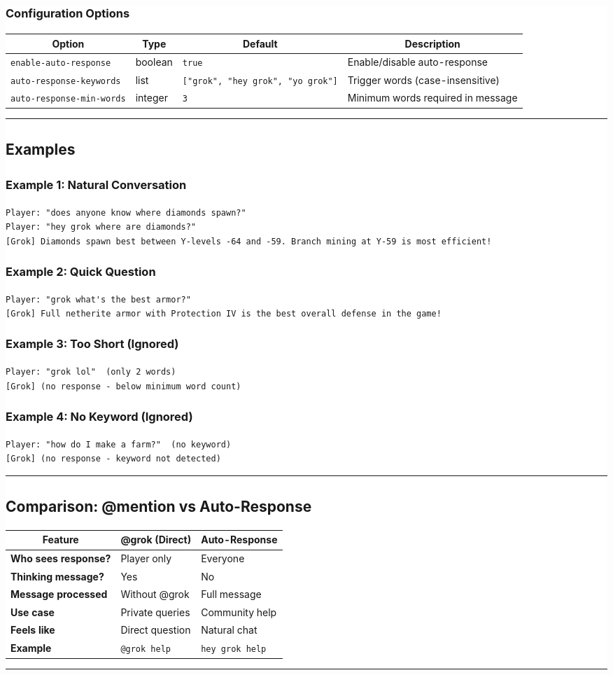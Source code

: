 ### Configuration Options

| Option | Type | Default | Description |
|--------|------|---------|-------------|
| `enable-auto-response` | boolean | `true` | Enable/disable auto-response |
| `auto-response-keywords` | list | `["grok", "hey grok", "yo grok"]` | Trigger words (case-insensitive) |
| `auto-response-min-words` | integer | `3` | Minimum words required in message |

---

## Examples

### Example 1: Natural Conversation
```
Player: "does anyone know where diamonds spawn?"
Player: "hey grok where are diamonds?"
[Grok] Diamonds spawn best between Y-levels -64 and -59. Branch mining at Y-59 is most efficient!
```

### Example 2: Quick Question
```
Player: "grok what's the best armor?"
[Grok] Full netherite armor with Protection IV is the best overall defense in the game!
```

### Example 3: Too Short (Ignored)
```
Player: "grok lol"  (only 2 words)
[Grok] (no response - below minimum word count)
```

### Example 4: No Keyword (Ignored)
```
Player: "how do I make a farm?"  (no keyword)
[Grok] (no response - keyword not detected)
```

---

## Comparison: @mention vs Auto-Response

| Feature | @grok (Direct) | Auto-Response |
|---------|----------------|---------------|
| **Who sees response?** | Player only | Everyone |
| **Thinking message?** | Yes | No |
| **Message processed** | Without @grok | Full message |
| **Use case** | Private queries | Community help |
| **Feels like** | Direct question | Natural chat |
| **Example** | `@grok help` | `hey grok help` |

---